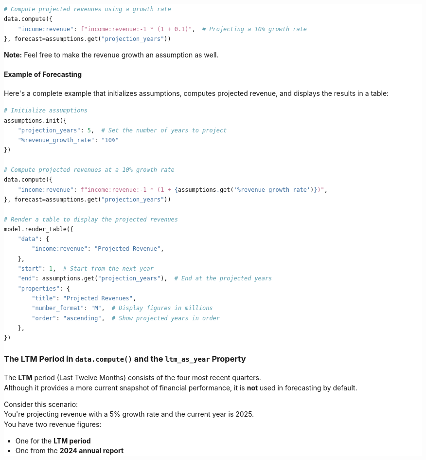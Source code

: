 ```python
# Compute projected revenues using a growth rate
data.compute({
    "income:revenue": f"income:revenue:-1 * (1 + 0.1)",  # Projecting a 10% growth rate
}, forecast=assumptions.get("projection_years"))
```

**Note:** Feel free to make the revenue growth an assumption as well.

#### Example of Forecasting

Here's a complete example that initializes assumptions, computes projected revenue, and displays the results in a table:

```python
# Initialize assumptions
assumptions.init({
    "projection_years": 5,  # Set the number of years to project
    "%revenue_growth_rate": "10%"
})

# Compute projected revenues at a 10% growth rate
data.compute({
    "income:revenue": f"income:revenue:-1 * (1 + {assumptions.get('%revenue_growth_rate')})",
}, forecast=assumptions.get("projection_years"))

# Render a table to display the projected revenues
model.render_table({
    "data": {
        "income:revenue": "Projected Revenue",
    },
    "start": 1,  # Start from the next year
    "end": assumptions.get("projection_years"),  # End at the projected years
    "properties": {
        "title": "Projected Revenues",
        "number_format": "M",  # Display figures in millions
        "order": "ascending",  # Show projected years in order
    },
})
```

### The LTM Period in `data.compute()` and the `ltm_as_year` Property

The **LTM** period (Last Twelve Months) consists of the four most recent quarters.  
Although it provides a more current snapshot of financial performance, it is **not** used in forecasting by default.

Consider this scenario:  
You're projecting revenue with a 5% growth rate and the current year is 2025.  
You have two revenue figures:

- One for the **LTM period**
- One from the **2024 annual report**
